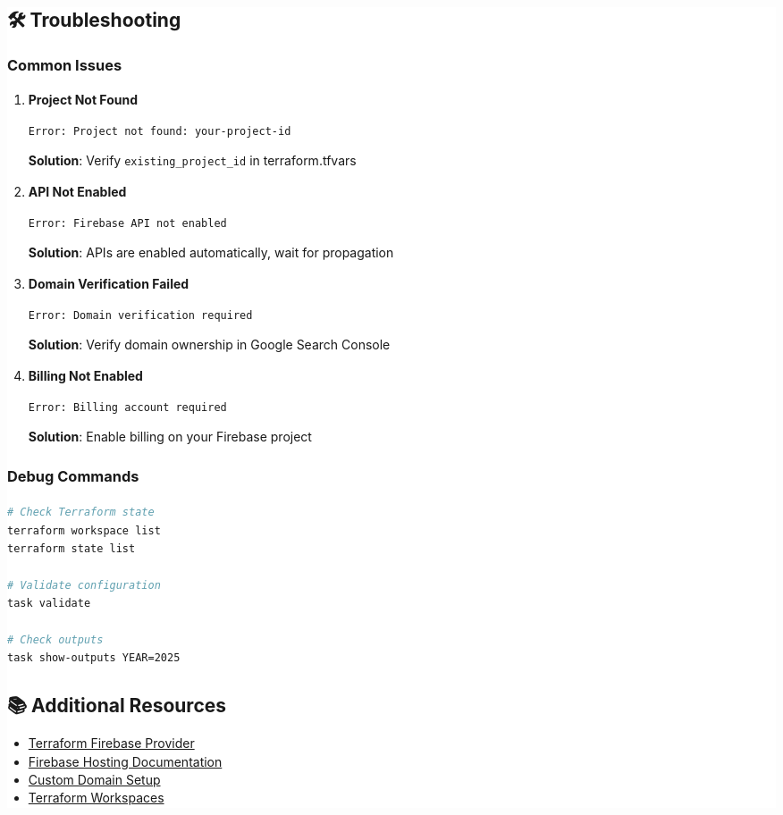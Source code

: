 ## 🛠️ Troubleshooting

### Common Issues

1. **Project Not Found**

    ```text
    Error: Project not found: your-project-id
    ```

    **Solution**: Verify `existing_project_id` in terraform.tfvars

2. **API Not Enabled**

    ```text
    Error: Firebase API not enabled
    ```

    **Solution**: APIs are enabled automatically, wait for propagation

3. **Domain Verification Failed**

    ```text
    Error: Domain verification required
    ```

    **Solution**: Verify domain ownership in Google Search Console

4. **Billing Not Enabled**

    ```text
    Error: Billing account required
    ```

    **Solution**: Enable billing on your Firebase project

### Debug Commands

```bash
# Check Terraform state
terraform workspace list
terraform state list

# Validate configuration
task validate

# Check outputs
task show-outputs YEAR=2025
```

## 📚 Additional Resources

-   [Terraform Firebase Provider](https://registry.terraform.io/providers/hashicorp/google/latest/docs/resources/firebase_project)
-   [Firebase Hosting Documentation](https://firebase.google.com/docs/hosting)
-   [Custom Domain Setup](https://firebase.google.com/docs/hosting/custom-domain)
-   [Terraform Workspaces](https://developer.hashicorp.com/terraform/language/state/workspaces)
